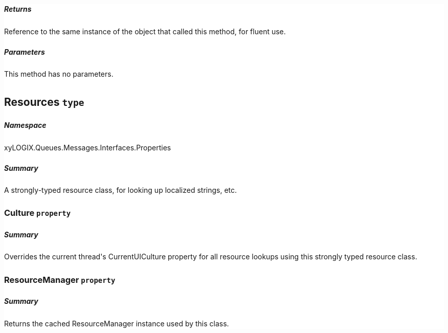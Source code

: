 ##### Returns

Reference to the same instance of the object that called this
method, for fluent use.

##### Parameters

This method has no parameters.

<a name='T-xyLOGIX-Queues-Messages-Interfaces-Properties-Resources'></a>
## Resources `type`

##### Namespace

xyLOGIX.Queues.Messages.Interfaces.Properties

##### Summary

A strongly-typed resource class, for looking up localized strings, etc.

<a name='P-xyLOGIX-Queues-Messages-Interfaces-Properties-Resources-Culture'></a>
### Culture `property`

##### Summary

Overrides the current thread's CurrentUICulture property for all
  resource lookups using this strongly typed resource class.

<a name='P-xyLOGIX-Queues-Messages-Interfaces-Properties-Resources-ResourceManager'></a>
### ResourceManager `property`

##### Summary

Returns the cached ResourceManager instance used by this class.

